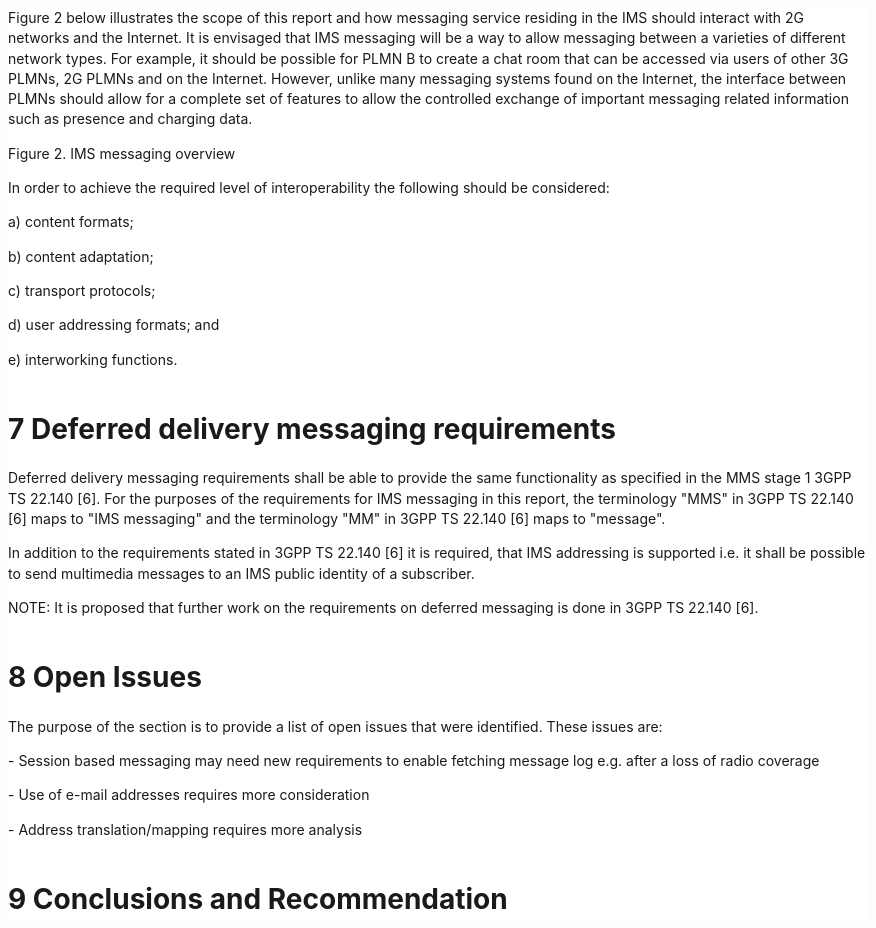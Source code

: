 Figure 2 below illustrates the scope of this report and how messaging
service residing in the IMS should interact with 2G networks and the
Internet. It is envisaged that IMS messaging will be a way to allow
messaging between a varieties of different network types. For example,
it should be possible for PLMN B to create a chat room that can be
accessed via users of other 3G PLMNs, 2G PLMNs and on the Internet.
However, unlike many messaging systems found on the Internet, the
interface between PLMNs should allow for a complete set of features to
allow the controlled exchange of important messaging related information
such as presence and charging data.

Figure 2. IMS messaging overview

In order to achieve the required level of interoperability the following
should be considered:

a\) content formats;

b\) content adaptation;

c\) transport protocols;

d\) user addressing formats; and

e\) interworking functions.

7 Deferred delivery messaging requirements
==========================================

Deferred delivery messaging requirements shall be able to provide the
same functionality as specified in the MMS stage 1 3GPP TS 22.140 \[6\].
For the purposes of the requirements for IMS messaging in this report,
the terminology \"MMS\" in 3GPP TS 22.140 \[6\] maps to \"IMS
messaging\" and the terminology \"MM\" in 3GPP TS 22.140 \[6\] maps to
\"message\".

In addition to the requirements stated in 3GPP TS 22.140 \[6\] it is
required, that IMS addressing is supported i.e. it shall be possible to
send multimedia messages to an IMS public identity of a subscriber.

NOTE: It is proposed that further work on the requirements on deferred
messaging is done in 3GPP TS 22.140 \[6\].

8 Open Issues
=============

The purpose of the section is to provide a list of open issues that were
identified. These issues are:

\- Session based messaging may need new requirements to enable fetching
message log e.g. after a loss of radio coverage

\- Use of e-mail addresses requires more consideration

\- Address translation/mapping requires more analysis

9 Conclusions and Recommendation
================================
